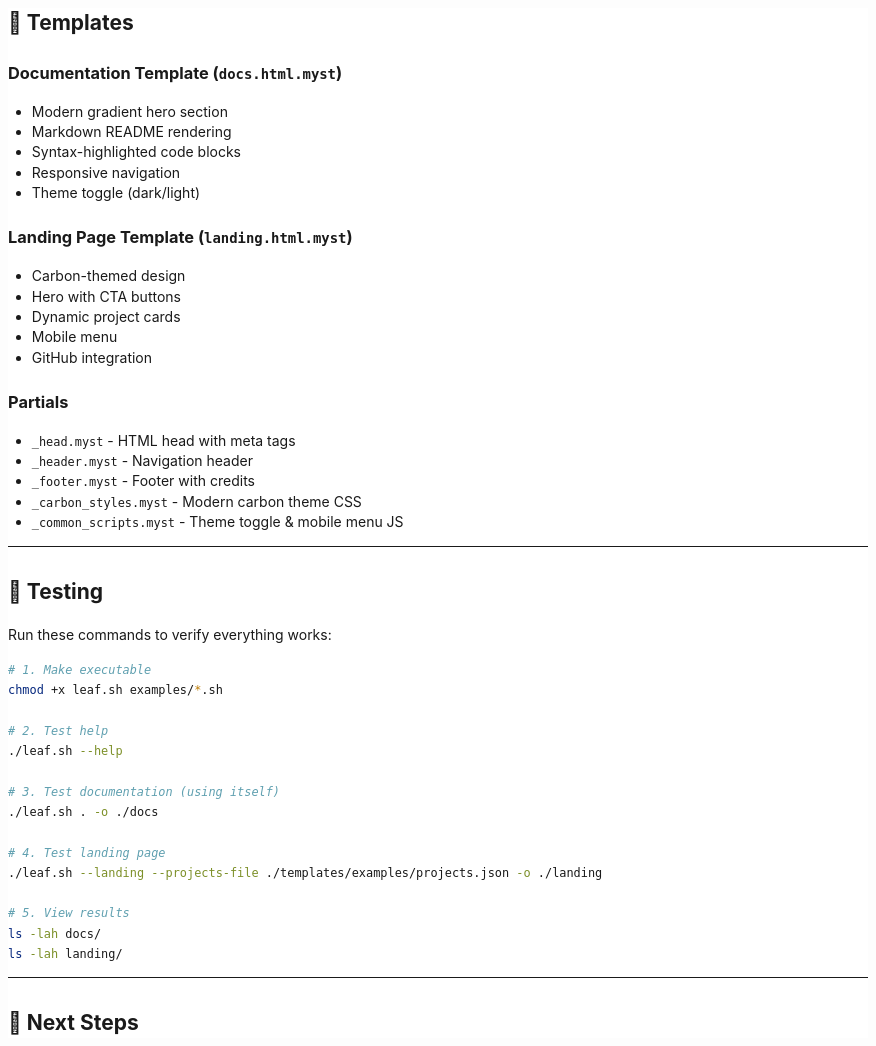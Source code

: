 
## 🎨 Templates

### Documentation Template (`docs.html.myst`)
- Modern gradient hero section
- Markdown README rendering
- Syntax-highlighted code blocks
- Responsive navigation
- Theme toggle (dark/light)

### Landing Page Template (`landing.html.myst`)
- Carbon-themed design
- Hero with CTA buttons
- Dynamic project cards
- Mobile menu
- GitHub integration

### Partials
- `_head.myst` - HTML head with meta tags
- `_header.myst` - Navigation header
- `_footer.myst` - Footer with credits
- `_carbon_styles.myst` - Modern carbon theme CSS
- `_common_scripts.myst` - Theme toggle & mobile menu JS

---

## 🧪 Testing

Run these commands to verify everything works:

```bash
# 1. Make executable
chmod +x leaf.sh examples/*.sh

# 2. Test help
./leaf.sh --help

# 3. Test documentation (using itself)
./leaf.sh . -o ./docs

# 4. Test landing page
./leaf.sh --landing --projects-file ./templates/examples/projects.json -o ./landing

# 5. View results
ls -lah docs/
ls -lah landing/
```

---

## 🎯 Next Steps
